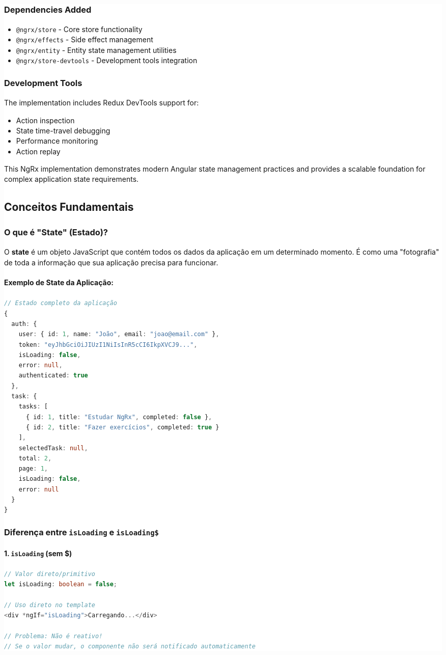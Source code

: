 ### Dependencies Added
- `@ngrx/store` - Core store functionality
- `@ngrx/effects` - Side effect management
- `@ngrx/entity` - Entity state management utilities
- `@ngrx/store-devtools` - Development tools integration

### Development Tools
The implementation includes Redux DevTools support for:
- Action inspection
- State time-travel debugging
- Performance monitoring
- Action replay

This NgRx implementation demonstrates modern Angular state management practices and provides a scalable foundation for complex application state requirements.

## Conceitos Fundamentais

### O que é "State" (Estado)?

O **state** é um objeto JavaScript que contém todos os dados da aplicação em um determinado momento. É como uma "fotografia" de toda a informação que sua aplicação precisa para funcionar.

#### Exemplo de State da Aplicação:
```typescript
// Estado completo da aplicação
{
  auth: {
    user: { id: 1, name: "João", email: "joao@email.com" },
    token: "eyJhbGciOiJIUzI1NiIsInR5cCI6IkpXVCJ9...",
    isLoading: false,
    error: null,
    authenticated: true
  },
  task: {
    tasks: [
      { id: 1, title: "Estudar NgRx", completed: false },
      { id: 2, title: "Fazer exercícios", completed: true }
    ],
    selectedTask: null,
    total: 2,
    page: 1,
    isLoading: false,
    error: null
  }
}
```

### Diferença entre `isLoading` e `isLoading$`

#### 1. `isLoading` (sem $)
```typescript
// Valor direto/primitivo
let isLoading: boolean = false;

// Uso direto no template
<div *ngIf="isLoading">Carregando...</div>

// Problema: Não é reativo!
// Se o valor mudar, o componente não será notificado automaticamente
```
